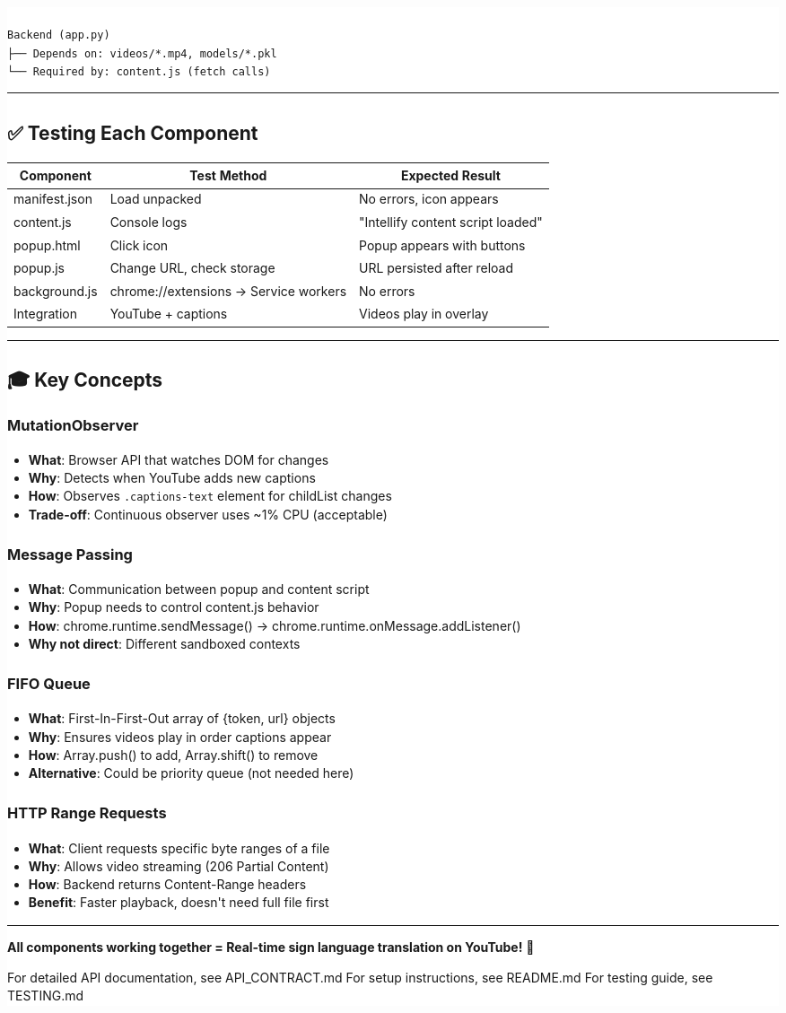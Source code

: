 ```

Backend (app.py)
├── Depends on: videos/*.mp4, models/*.pkl
└── Required by: content.js (fetch calls)
```

---

## ✅ Testing Each Component

| Component | Test Method | Expected Result |
|-----------|-----------|-----------------|
| manifest.json | Load unpacked | No errors, icon appears |
| content.js | Console logs | "Intellify content script loaded" |
| popup.html | Click icon | Popup appears with buttons |
| popup.js | Change URL, check storage | URL persisted after reload |
| background.js | chrome://extensions → Service workers | No errors |
| Integration | YouTube + captions | Videos play in overlay |

---

## 🎓 Key Concepts

### MutationObserver
- **What**: Browser API that watches DOM for changes
- **Why**: Detects when YouTube adds new captions
- **How**: Observes `.captions-text` element for childList changes
- **Trade-off**: Continuous observer uses ~1% CPU (acceptable)

### Message Passing
- **What**: Communication between popup and content script
- **Why**: Popup needs to control content.js behavior
- **How**: chrome.runtime.sendMessage() → chrome.runtime.onMessage.addListener()
- **Why not direct**: Different sandboxed contexts

### FIFO Queue
- **What**: First-In-First-Out array of {token, url} objects
- **Why**: Ensures videos play in order captions appear
- **How**: Array.push() to add, Array.shift() to remove
- **Alternative**: Could be priority queue (not needed here)

### HTTP Range Requests
- **What**: Client requests specific byte ranges of a file
- **Why**: Allows video streaming (206 Partial Content)
- **How**: Backend returns Content-Range headers
- **Benefit**: Faster playback, doesn't need full file first

---

**All components working together = Real-time sign language translation on YouTube!** 🤟

For detailed API documentation, see API_CONTRACT.md
For setup instructions, see README.md
For testing guide, see TESTING.md
